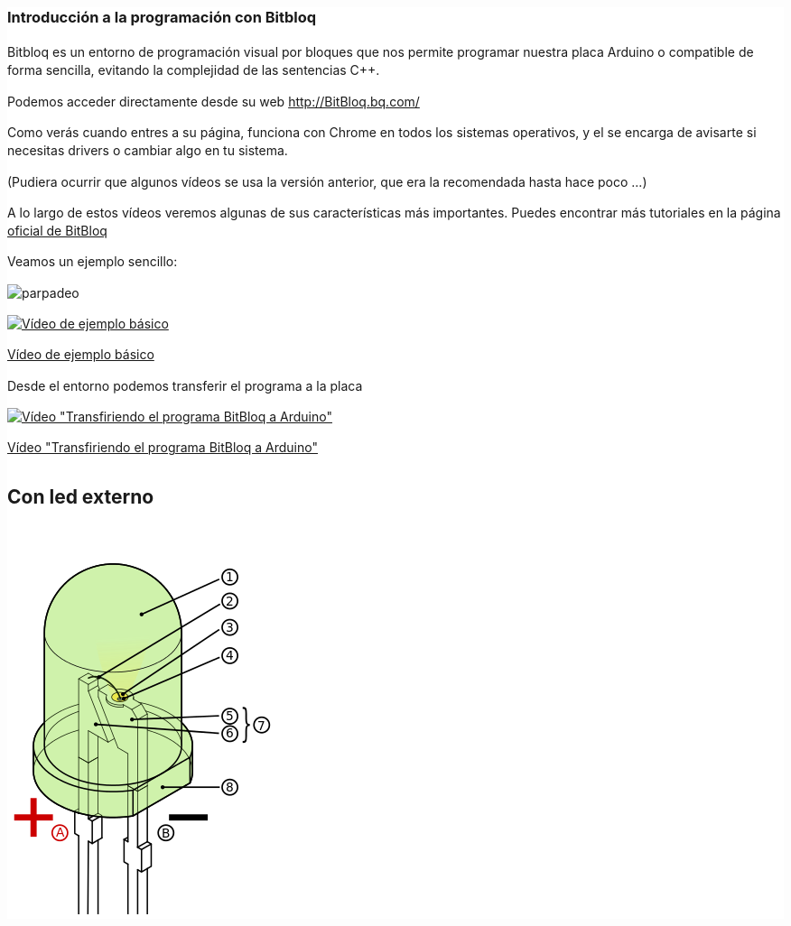 ### Introducción a la programación con Bitbloq

Bitbloq es un entorno de programación visual por bloques que nos permite programar nuestra placa Arduino o compatible de forma sencilla, evitando la complejidad de las sentencias C++.

Podemos acceder directamente desde su web <http://BitBloq.bq.com/>

Como verás cuando entres a su página, funciona con Chrome en todos los sistemas operativos, y el se encarga de avisarte si necesitas drivers o cambiar algo en tu sistema.

(Pudiera ocurrir que algunos vídeos se usa la versión anterior, que era la recomendada hasta hace poco ...)


A lo largo de estos vídeos veremos algunas de sus características más importantes. Puedes encontrar más tutoriales en la página [oficial de BitBloq](http://diwo.bq.com/tag/bitbloq/)

Veamos un ejemplo sencillo:

![parpadeo](https://raw.githubusercontent.com/javacasm/ArduinoBasico/master/bitbloq/1%20parpadeo.png)

[![Vídeo de ejemplo básico](https://img.youtube.com/vi/rOdMRhhQTUs/0.jpg)](https://youtu.be/rOdMRhhQTUs)

[Vídeo de ejemplo básico](https://youtu.be/rOdMRhhQTUs)

Desde el entorno podemos transferir el programa a la placa

[![Vídeo "Transfiriendo el programa BitBloq a Arduino"](https://img.youtube.com/vi/gMe2YDgUUQE/0.jpg)](https://youtu.be/gMe2YDgUUQE)

[Vídeo "Transfiriendo el programa BitBloq a Arduino"](https://youtu.be/gMe2YDgUUQE)

## Con led externo

![detalle led](./images/300px-LED.png)
